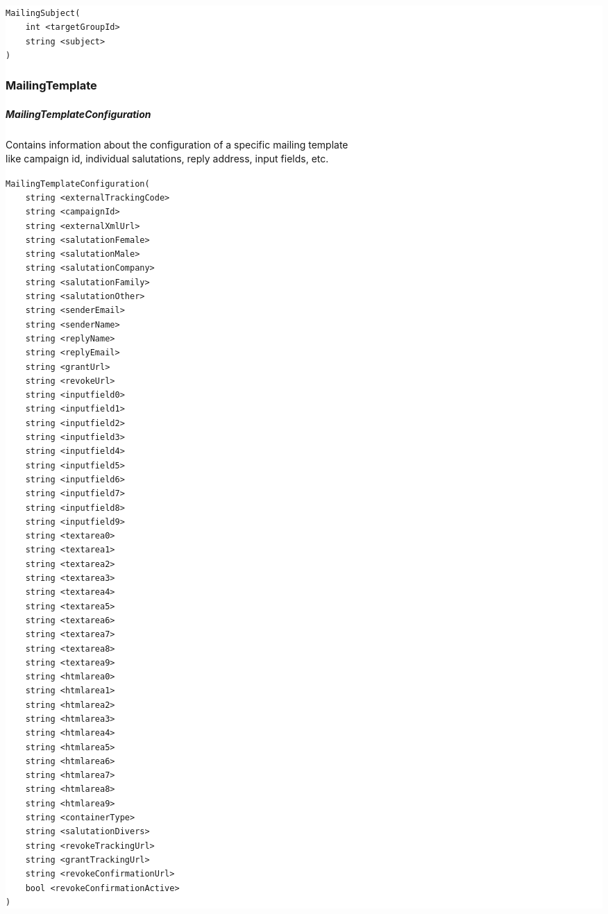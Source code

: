 ```
MailingSubject(
    int <targetGroupId>
    string <subject>
)
```
### MailingTemplate
##### MailingTemplateConfiguration
Contains information about the configuration of a specific mailing template<br>
  like campaign id, individual salutations, reply address, input fields, etc.
```
MailingTemplateConfiguration(
    string <externalTrackingCode>
    string <campaignId>
    string <externalXmlUrl>
    string <salutationFemale>
    string <salutationMale>
    string <salutationCompany>
    string <salutationFamily>
    string <salutationOther>
    string <senderEmail>
    string <senderName>
    string <replyName>
    string <replyEmail>
    string <grantUrl>
    string <revokeUrl>
    string <inputfield0>
    string <inputfield1>
    string <inputfield2>
    string <inputfield3>
    string <inputfield4>
    string <inputfield5>
    string <inputfield6>
    string <inputfield7>
    string <inputfield8>
    string <inputfield9>
    string <textarea0>
    string <textarea1>
    string <textarea2>
    string <textarea3>
    string <textarea4>
    string <textarea5>
    string <textarea6>
    string <textarea7>
    string <textarea8>
    string <textarea9>
    string <htmlarea0>
    string <htmlarea1>
    string <htmlarea2>
    string <htmlarea3>
    string <htmlarea4>
    string <htmlarea5>
    string <htmlarea6>
    string <htmlarea7>
    string <htmlarea8>
    string <htmlarea9>
    string <containerType>
    string <salutationDivers>
    string <revokeTrackingUrl>
    string <grantTrackingUrl>
    string <revokeConfirmationUrl>
    bool <revokeConfirmationActive>
)
```